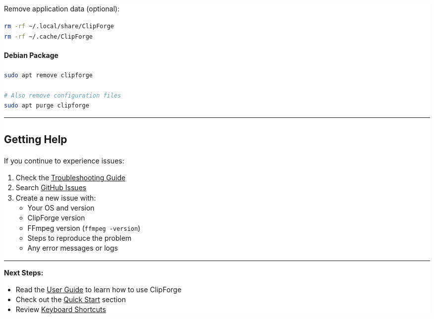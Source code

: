 Remove application data (optional):
```bash
rm -rf ~/.local/share/ClipForge
rm -rf ~/.cache/ClipForge
```

#### Debian Package

```bash
sudo apt remove clipforge

# Also remove configuration files
sudo apt purge clipforge
```

---

## Getting Help

If you continue to experience issues:

1. Check the [Troubleshooting Guide](docs/troubleshooting.md)
2. Search [GitHub Issues](https://github.com/clipforge/clipforge/issues)
3. Create a new issue with:
   - Your OS and version
   - ClipForge version
   - FFmpeg version (`ffmpeg -version`)
   - Steps to reproduce the problem
   - Any error messages or logs

---

**Next Steps:**
- Read the [User Guide](docs/user-guide.md) to learn how to use ClipForge
- Check out the [Quick Start](README.md#quick-start) section
- Review [Keyboard Shortcuts](docs/keyboard-shortcuts.md)
